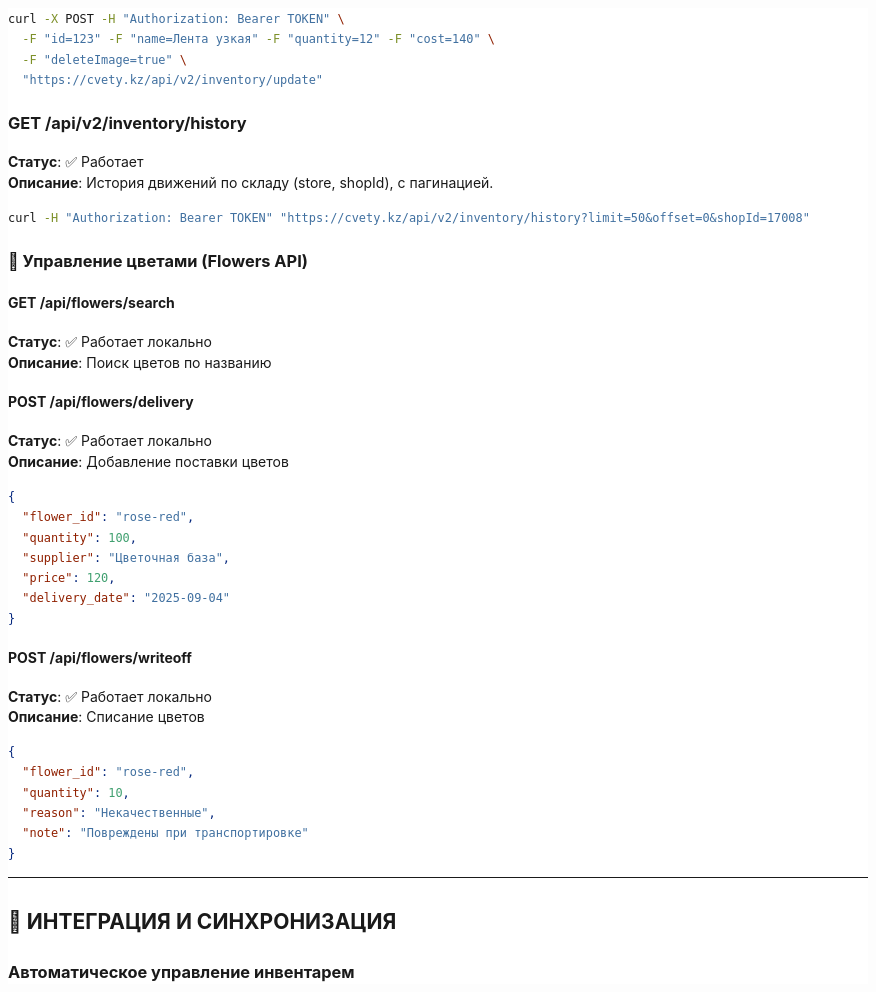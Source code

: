 ```bash
curl -X POST -H "Authorization: Bearer TOKEN" \
  -F "id=123" -F "name=Лента узкая" -F "quantity=12" -F "cost=140" \
  -F "deleteImage=true" \
  "https://cvety.kz/api/v2/inventory/update"
```

### GET /api/v2/inventory/history
**Статус**: ✅ Работает  
**Описание**: История движений по складу (store, shopId), с пагинацией.

```bash
curl -H "Authorization: Bearer TOKEN" "https://cvety.kz/api/v2/inventory/history?limit=50&offset=0&shopId=17008"
```

### 🌺 Управление цветами (Flowers API)

#### GET /api/flowers/search
**Статус**: ✅ Работает локально  
**Описание**: Поиск цветов по названию

#### POST /api/flowers/delivery
**Статус**: ✅ Работает локально  
**Описание**: Добавление поставки цветов

```json
{
  "flower_id": "rose-red",
  "quantity": 100,
  "supplier": "Цветочная база",
  "price": 120,
  "delivery_date": "2025-09-04"
}
```

#### POST /api/flowers/writeoff
**Статус**: ✅ Работает локально  
**Описание**: Списание цветов

```json
{
  "flower_id": "rose-red",
  "quantity": 10,
  "reason": "Некачественные",
  "note": "Повреждены при транспортировке"
}
```

---

## 🔄 ИНТЕГРАЦИЯ И СИНХРОНИЗАЦИЯ

### Автоматическое управление инвентарем
